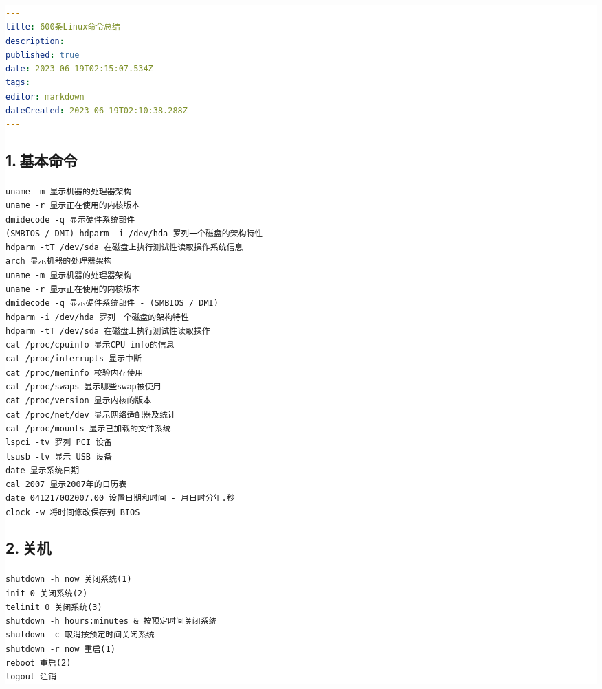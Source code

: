 ```yaml
---
title: 600条Linux命令总结
description: 
published: true
date: 2023-06-19T02:15:07.534Z
tags: 
editor: markdown
dateCreated: 2023-06-19T02:10:38.288Z
---
```


## 1. 基本命令

```
uname -m 显示机器的处理器架构
uname -r 显示正在使用的内核版本
dmidecode -q 显示硬件系统部件
(SMBIOS / DMI) hdparm -i /dev/hda 罗列一个磁盘的架构特性
hdparm -tT /dev/sda 在磁盘上执行测试性读取操作系统信息
arch 显示机器的处理器架构
uname -m 显示机器的处理器架构
uname -r 显示正在使用的内核版本
dmidecode -q 显示硬件系统部件 - (SMBIOS / DMI)
hdparm -i /dev/hda 罗列一个磁盘的架构特性
hdparm -tT /dev/sda 在磁盘上执行测试性读取操作
cat /proc/cpuinfo 显示CPU info的信息
cat /proc/interrupts 显示中断
cat /proc/meminfo 校验内存使用
cat /proc/swaps 显示哪些swap被使用
cat /proc/version 显示内核的版本
cat /proc/net/dev 显示网络适配器及统计
cat /proc/mounts 显示已加载的文件系统
lspci -tv 罗列 PCI 设备
lsusb -tv 显示 USB 设备
date 显示系统日期
cal 2007 显示2007年的日历表
date 041217002007.00 设置日期和时间 - 月日时分年.秒
clock -w 将时间修改保存到 BIOS
```

## 2. 关机

```
shutdown -h now 关闭系统(1)
init 0 关闭系统(2)
telinit 0 关闭系统(3)
shutdown -h hours:minutes & 按预定时间关闭系统
shutdown -c 取消按预定时间关闭系统
shutdown -r now 重启(1)
reboot 重启(2)
logout 注销
```
